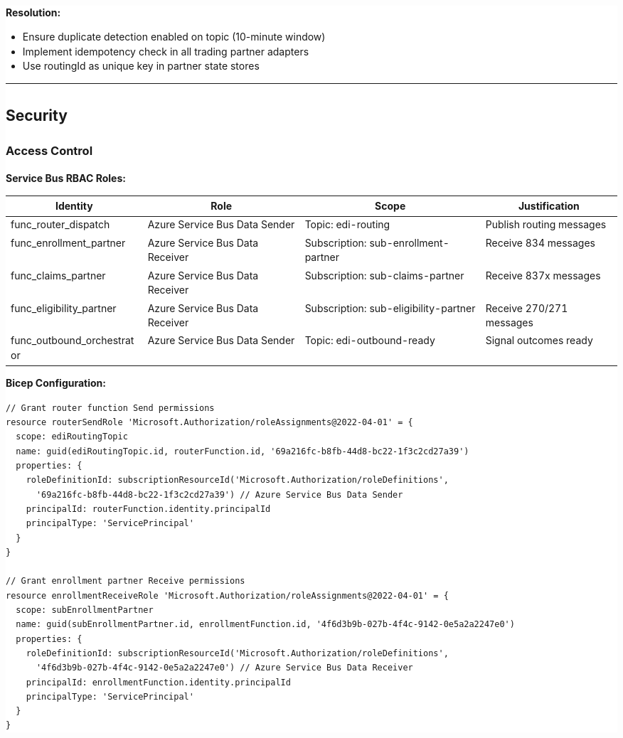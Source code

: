 **Resolution:**

- Ensure duplicate detection enabled on topic (10-minute window)
- Implement idempotency check in all trading partner adapters
- Use routingId as unique key in partner state stores

---

## Security

### Access Control

**Service Bus RBAC Roles:**

| Identity | Role | Scope | Justification |
|----------|------|-------|---------------|
| func_router_dispatch | Azure Service Bus Data Sender | Topic: edi-routing | Publish routing messages |
| func_enrollment_partner | Azure Service Bus Data Receiver | Subscription: sub-enrollment-partner | Receive 834 messages |
| func_claims_partner | Azure Service Bus Data Receiver | Subscription: sub-claims-partner | Receive 837x messages |
| func_eligibility_partner | Azure Service Bus Data Receiver | Subscription: sub-eligibility-partner | Receive 270/271 messages |
| func_outbound_orchestrator | Azure Service Bus Data Sender | Topic: edi-outbound-ready | Signal outcomes ready |

**Bicep Configuration:**

```bicep
// Grant router function Send permissions
resource routerSendRole 'Microsoft.Authorization/roleAssignments@2022-04-01' = {
  scope: ediRoutingTopic
  name: guid(ediRoutingTopic.id, routerFunction.id, '69a216fc-b8fb-44d8-bc22-1f3c2cd27a39')
  properties: {
    roleDefinitionId: subscriptionResourceId('Microsoft.Authorization/roleDefinitions', 
      '69a216fc-b8fb-44d8-bc22-1f3c2cd27a39') // Azure Service Bus Data Sender
    principalId: routerFunction.identity.principalId
    principalType: 'ServicePrincipal'
  }
}

// Grant enrollment partner Receive permissions
resource enrollmentReceiveRole 'Microsoft.Authorization/roleAssignments@2022-04-01' = {
  scope: subEnrollmentPartner
  name: guid(subEnrollmentPartner.id, enrollmentFunction.id, '4f6d3b9b-027b-4f4c-9142-0e5a2a2247e0')
  properties: {
    roleDefinitionId: subscriptionResourceId('Microsoft.Authorization/roleDefinitions', 
      '4f6d3b9b-027b-4f4c-9142-0e5a2a2247e0') // Azure Service Bus Data Receiver
    principalId: enrollmentFunction.identity.principalId
    principalType: 'ServicePrincipal'
  }
}
```
